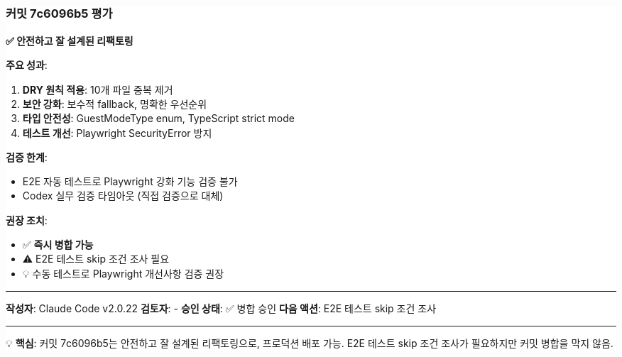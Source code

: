 ### 커밋 7c6096b5 평가

**✅ 안전하고 잘 설계된 리팩토링**

**주요 성과**:

1. **DRY 원칙 적용**: 10개 파일 중복 제거
2. **보안 강화**: 보수적 fallback, 명확한 우선순위
3. **타입 안전성**: GuestModeType enum, TypeScript strict mode
4. **테스트 개선**: Playwright SecurityError 방지

**검증 한계**:

- E2E 자동 테스트로 Playwright 강화 기능 검증 불가
- Codex 실무 검증 타임아웃 (직접 검증으로 대체)

**권장 조치**:

- ✅ **즉시 병합 가능**
- ⚠️ E2E 테스트 skip 조건 조사 필요
- 💡 수동 테스트로 Playwright 개선사항 검증 권장

---

**작성자**: Claude Code v2.0.22
**검토자**: -
**승인 상태**: ✅ 병합 승인
**다음 액션**: E2E 테스트 skip 조건 조사

---

💡 **핵심**: 커밋 7c6096b5는 안전하고 잘 설계된 리팩토링으로, 프로덕션 배포 가능. E2E 테스트 skip 조건 조사가 필요하지만 커밋 병합을 막지 않음.
